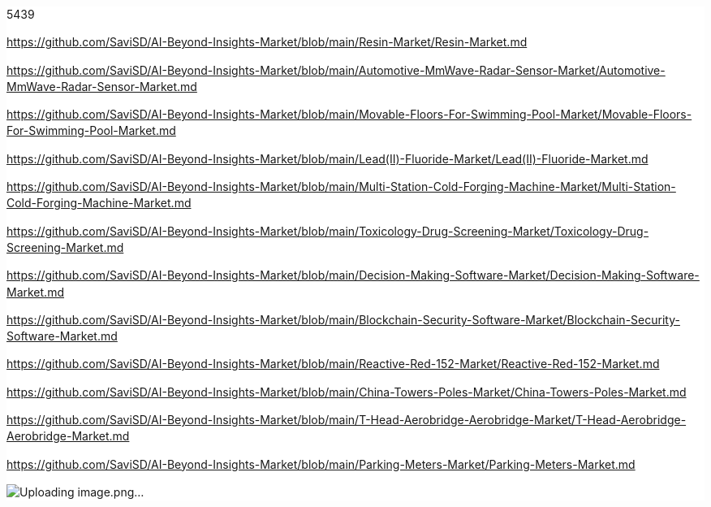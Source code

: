 5439</p><p><a href="https://github.com/SaviSD/AI-Beyond-Insights-Market/blob/main/Resin-Market/Resin-Market.md">https://github.com/SaviSD/AI-Beyond-Insights-Market/blob/main/Resin-Market/Resin-Market.md</a></p><p><a href="https://github.com/SaviSD/AI-Beyond-Insights-Market/blob/main/Automotive-MmWave-Radar-Sensor-Market/Automotive-MmWave-Radar-Sensor-Market.md">https://github.com/SaviSD/AI-Beyond-Insights-Market/blob/main/Automotive-MmWave-Radar-Sensor-Market/Automotive-MmWave-Radar-Sensor-Market.md</a></p><p><a href="https://github.com/SaviSD/AI-Beyond-Insights-Market/blob/main/Movable-Floors-For-Swimming-Pool-Market/Movable-Floors-For-Swimming-Pool-Market.md">https://github.com/SaviSD/AI-Beyond-Insights-Market/blob/main/Movable-Floors-For-Swimming-Pool-Market/Movable-Floors-For-Swimming-Pool-Market.md</a></p><p><a href="https://github.com/SaviSD/AI-Beyond-Insights-Market/blob/main/Lead(II)-Fluoride-Market/Lead(II)-Fluoride-Market.md">https://github.com/SaviSD/AI-Beyond-Insights-Market/blob/main/Lead(II)-Fluoride-Market/Lead(II)-Fluoride-Market.md</a></p><p><a href="https://github.com/SaviSD/AI-Beyond-Insights-Market/blob/main/Multi-Station-Cold-Forging-Machine-Market/Multi-Station-Cold-Forging-Machine-Market.md">https://github.com/SaviSD/AI-Beyond-Insights-Market/blob/main/Multi-Station-Cold-Forging-Machine-Market/Multi-Station-Cold-Forging-Machine-Market.md</a></p><p><a href="https://github.com/SaviSD/AI-Beyond-Insights-Market/blob/main/Toxicology-Drug-Screening-Market/Toxicology-Drug-Screening-Market.md">https://github.com/SaviSD/AI-Beyond-Insights-Market/blob/main/Toxicology-Drug-Screening-Market/Toxicology-Drug-Screening-Market.md</a></p><p><a href="https://github.com/SaviSD/AI-Beyond-Insights-Market/blob/main/Decision-Making-Software-Market/Decision-Making-Software-Market.md">https://github.com/SaviSD/AI-Beyond-Insights-Market/blob/main/Decision-Making-Software-Market/Decision-Making-Software-Market.md</a></p><p><a href="https://github.com/SaviSD/AI-Beyond-Insights-Market/blob/main/Blockchain-Security-Software-Market/Blockchain-Security-Software-Market.md">https://github.com/SaviSD/AI-Beyond-Insights-Market/blob/main/Blockchain-Security-Software-Market/Blockchain-Security-Software-Market.md</a></p><p><a href="https://github.com/SaviSD/AI-Beyond-Insights-Market/blob/main/Reactive-Red-152-Market/Reactive-Red-152-Market.md">https://github.com/SaviSD/AI-Beyond-Insights-Market/blob/main/Reactive-Red-152-Market/Reactive-Red-152-Market.md</a></p><p><a href="https://github.com/SaviSD/AI-Beyond-Insights-Market/blob/main/China-Towers-Poles-Market/China-Towers-Poles-Market.md">https://github.com/SaviSD/AI-Beyond-Insights-Market/blob/main/China-Towers-Poles-Market/China-Towers-Poles-Market.md</a></p><p><a href="https://github.com/SaviSD/AI-Beyond-Insights-Market/blob/main/T-Head-Aerobridge-Aerobridge-Market/T-Head-Aerobridge-Aerobridge-Market.md">https://github.com/SaviSD/AI-Beyond-Insights-Market/blob/main/T-Head-Aerobridge-Aerobridge-Market/T-Head-Aerobridge-Aerobridge-Market.md</a></p><p><a href="https://github.com/SaviSD/AI-Beyond-Insights-Market/blob/main/Parking-Meters-Market/Parking-Meters-Market.md">https://github.com/SaviSD/AI-Beyond-Insights-Market/blob/main/Parking-Meters-Market/Parking-Meters-Market.md</a></p>
![Uploading image.png…]()
